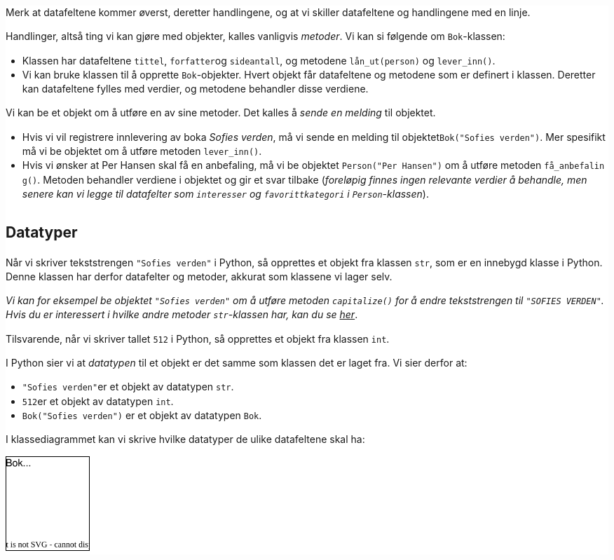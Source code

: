 Merk at datafeltene kommer øverst, deretter handlingene, og at vi skiller datafeltene og handlingene med en linje. 

Handlinger, altså ting vi kan gjøre med objekter, kalles vanligvis *metoder*. Vi kan si følgende om `Bok`-klassen: 

- Klassen har datafeltene `tittel`, `forfatter`og `sideantall`, og metodene `lån_ut(person)` og `lever_inn()`. 
- Vi kan bruke klassen til å opprette `Bok`-objekter. Hvert objekt får datafeltene og metodene som er definert i klassen. Deretter kan datafeltene fylles med verdier, og metodene behandler disse verdiene. 

Vi kan be et objekt om å utføre en av sine metoder. Det kalles å *sende en melding* til objektet.

- Hvis vi vil registrere innlevering av boka *Sofies verden*, må vi sende en melding til objektet`Bok("Sofies verden")`. Mer spesifikt må vi be objektet om å utføre metoden `lever_inn()`. 
- Hvis vi ønsker at Per Hansen skal få en anbefaling, må vi be objektet `Person("Per Hansen")` om å utføre metoden `få_anbefaling()`. Metoden behandler verdiene i objektet og gir et svar tilbake (*foreløpig finnes ingen relevante verdier å behandle, men senere kan vi legge til datafelter som `interesser` og `favorittkategori` i `Person`-klassen*).  

## Datatyper

Når vi skriver tekststrengen `"Sofies verden"` i Python, så opprettes et objekt fra klassen `str`, som er en innebygd klasse i Python. Denne klassen har derfor datafelter og metoder, akkurat som klassene vi lager selv. 

*Vi kan for eksempel be objektet `"Sofies verden"` om å utføre metoden `capitalize()` for å endre tekststrengen til `"SOFIES VERDEN"`. Hvis du er interessert i hvilke andre metoder `str`-klassen har, kan du se [her](https://docs.python.org/3/library/stdtypes.html#string-methods)*. 

Tilsvarende, når vi skriver tallet `512` i Python, så opprettes et objekt fra klassen `int`. 

I Python sier vi at *datatypen* til et objekt er det samme som klassen det er laget fra. Vi sier derfor at: 

* `"Sofies verden"`er et objekt av datatypen `str`.
* `512`er et objekt av datatypen `int`.
* `Bok("Sofies verden")` er et objekt av datatypen `Bok`. 

I klassediagrammet kan vi skrive hvilke datatyper de ulike datafeltene skal ha:

<img src="../fig/klasse_bok.svg" width="120"> 
